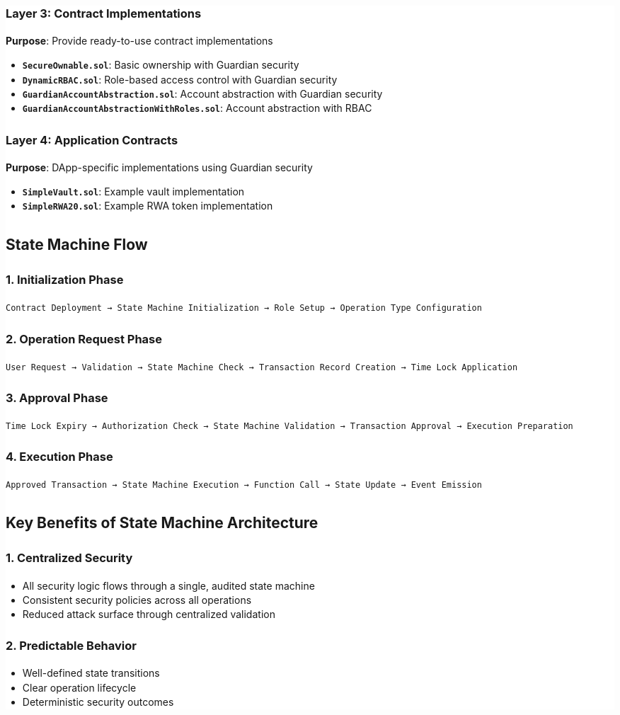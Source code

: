 ### Layer 3: Contract Implementations
**Purpose**: Provide ready-to-use contract implementations

- **`SecureOwnable.sol`**: Basic ownership with Guardian security
- **`DynamicRBAC.sol`**: Role-based access control with Guardian security
- **`GuardianAccountAbstraction.sol`**: Account abstraction with Guardian security
- **`GuardianAccountAbstractionWithRoles.sol`**: Account abstraction with RBAC

### Layer 4: Application Contracts
**Purpose**: DApp-specific implementations using Guardian security

- **`SimpleVault.sol`**: Example vault implementation
- **`SimpleRWA20.sol`**: Example RWA token implementation

## State Machine Flow

### 1. Initialization Phase
```
Contract Deployment → State Machine Initialization → Role Setup → Operation Type Configuration
```

### 2. Operation Request Phase
```
User Request → Validation → State Machine Check → Transaction Record Creation → Time Lock Application
```

### 3. Approval Phase
```
Time Lock Expiry → Authorization Check → State Machine Validation → Transaction Approval → Execution Preparation
```

### 4. Execution Phase
```
Approved Transaction → State Machine Execution → Function Call → State Update → Event Emission
```

## Key Benefits of State Machine Architecture

### 1. **Centralized Security**
- All security logic flows through a single, audited state machine
- Consistent security policies across all operations
- Reduced attack surface through centralized validation

### 2. **Predictable Behavior**
- Well-defined state transitions
- Clear operation lifecycle
- Deterministic security outcomes
